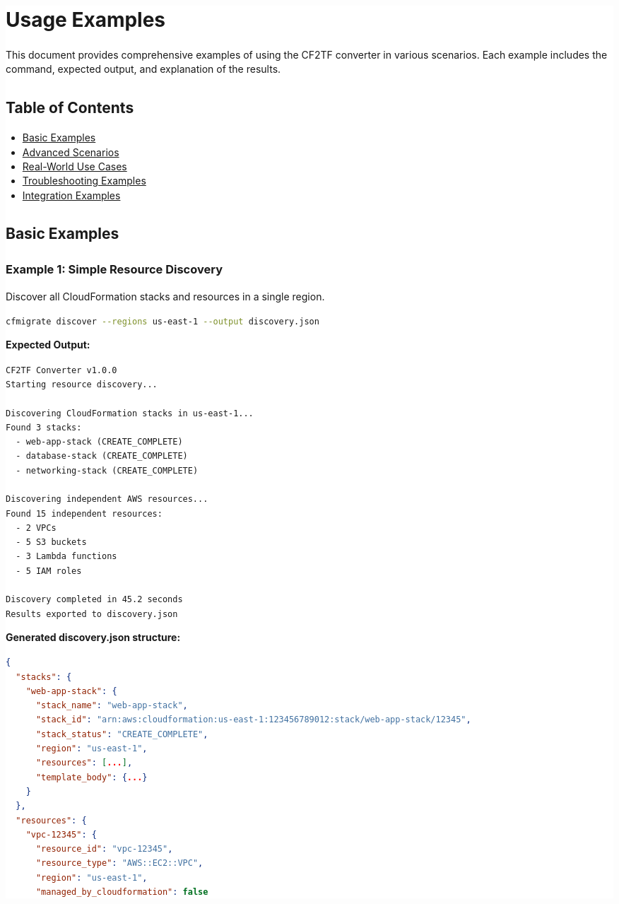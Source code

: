 # Usage Examples

This document provides comprehensive examples of using the CF2TF converter in various scenarios. Each example includes the command, expected output, and explanation of the results.

## Table of Contents

- [Basic Examples](#basic-examples)
- [Advanced Scenarios](#advanced-scenarios)
- [Real-World Use Cases](#real-world-use-cases)
- [Troubleshooting Examples](#troubleshooting-examples)
- [Integration Examples](#integration-examples)

## Basic Examples

### Example 1: Simple Resource Discovery

Discover all CloudFormation stacks and resources in a single region.

```bash
cfmigrate discover --regions us-east-1 --output discovery.json
```

**Expected Output:**
```
CF2TF Converter v1.0.0
Starting resource discovery...

Discovering CloudFormation stacks in us-east-1...
Found 3 stacks:
  - web-app-stack (CREATE_COMPLETE)
  - database-stack (CREATE_COMPLETE)
  - networking-stack (CREATE_COMPLETE)

Discovering independent AWS resources...
Found 15 independent resources:
  - 2 VPCs
  - 5 S3 buckets
  - 3 Lambda functions
  - 5 IAM roles

Discovery completed in 45.2 seconds
Results exported to discovery.json
```

**Generated discovery.json structure:**
```json
{
  "stacks": {
    "web-app-stack": {
      "stack_name": "web-app-stack",
      "stack_id": "arn:aws:cloudformation:us-east-1:123456789012:stack/web-app-stack/12345",
      "stack_status": "CREATE_COMPLETE",
      "region": "us-east-1",
      "resources": [...],
      "template_body": {...}
    }
  },
  "resources": {
    "vpc-12345": {
      "resource_id": "vpc-12345",
      "resource_type": "AWS::EC2::VPC",
      "region": "us-east-1",
      "managed_by_cloudformation": false
```